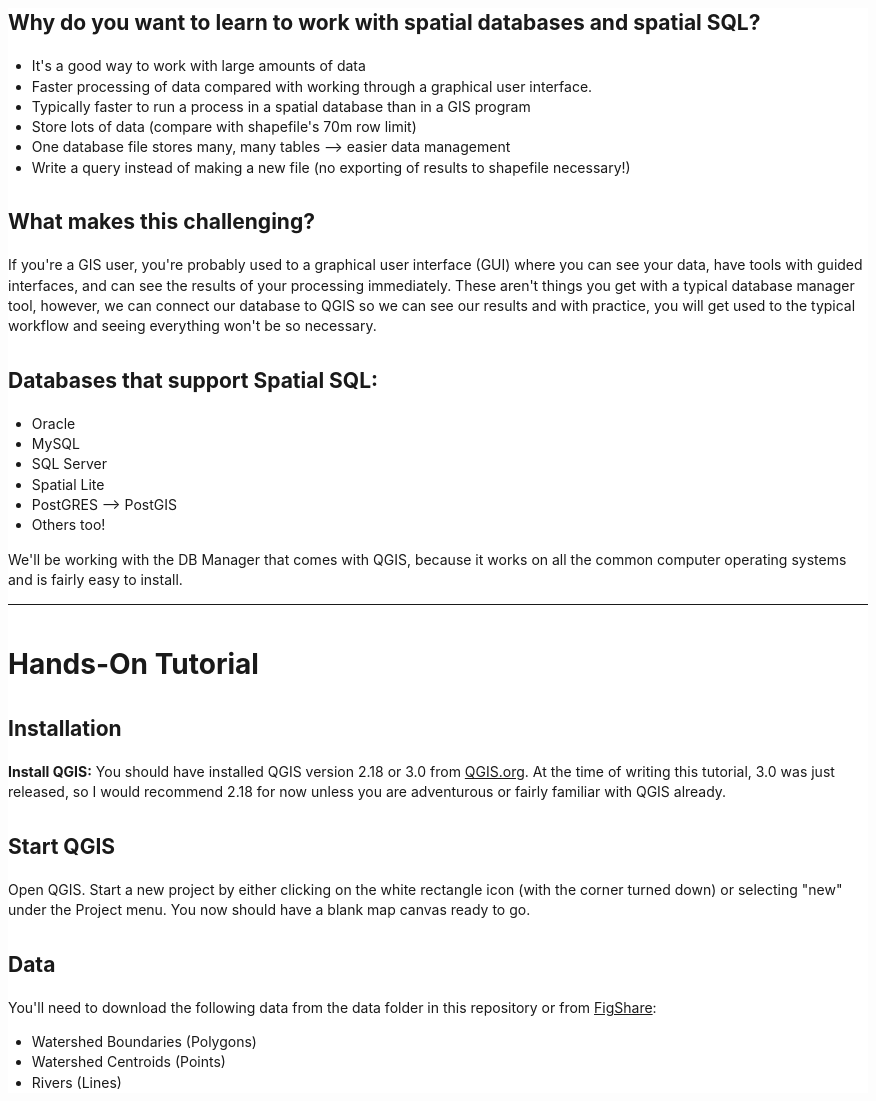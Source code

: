 ## Why do you want to learn to work with spatial databases and spatial SQL?
* It's a good way to work with large amounts of data
* Faster processing of data compared with working through a graphical user interface.
* Typically faster to run a process in a spatial database than in a GIS program
* Store lots of data (compare with shapefile's 70m row limit)
* One database file stores many, many tables --> easier data management
* Write a query instead of making a new file (no exporting of results to shapefile necessary!)

## What makes this challenging?
If you're a GIS user, you're probably used to a graphical user interface (GUI) where you can see your data, have tools with guided interfaces, and can see the results of your processing immediately.  These aren't things you get with a typical database manager tool, however, we can connect our database to QGIS so we can see our results and with practice, you will get used to the typical workflow and seeing everything won't be so necessary.

## Databases that support Spatial SQL:
* Oracle
* MySQL
* SQL Server
* Spatial Lite
* PostGRES --> PostGIS
* Others too!

We'll be working with the DB Manager that comes with QGIS, because it works on all the common computer operating systems and is fairly easy to install.


---------------------------------------------
# Hands-On Tutorial

## Installation
**Install QGIS:** You should have installed QGIS version 2.18 or 3.0 from [QGIS.org](https://qgis.org/en/site/forusers/download.html).  At the time of writing this tutorial, 3.0 was just released, so I would recommend 2.18 for now unless you are adventurous or fairly familiar with QGIS already.

## Start QGIS
Open QGIS. Start a new project by either clicking on the white rectangle icon (with the corner turned down) or selecting "new" under the Project menu. You now should have a blank map canvas ready to go.

## Data

You'll need to download the following data from the data folder in this repository or from [FigShare](https://figshare.com/s/a59d4d0a8e6d2fadf592):

* Watershed Boundaries (Polygons)
* Watershed Centroids (Points)
* Rivers (Lines)
